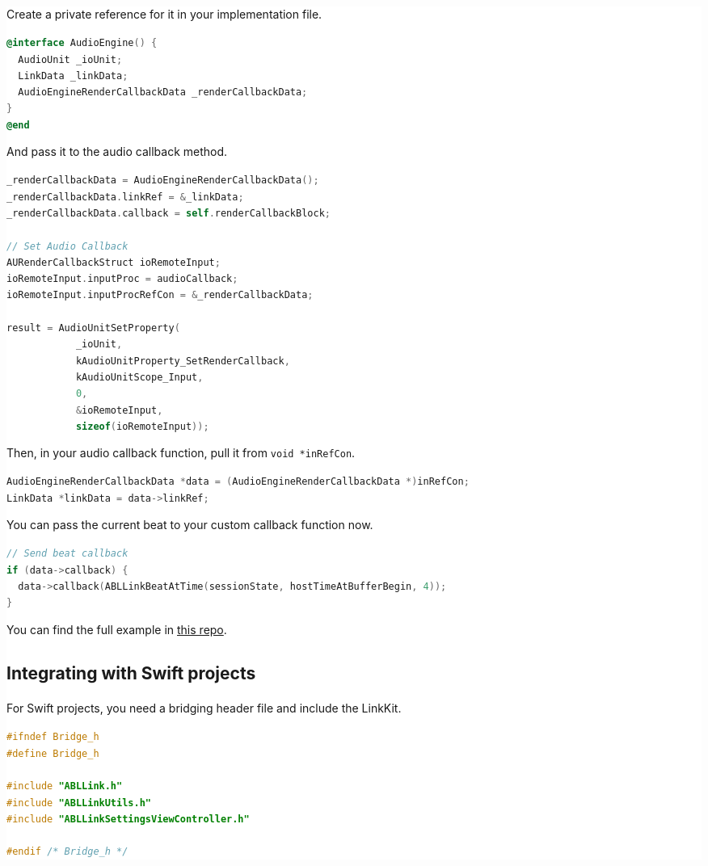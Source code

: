 Create a private reference for it in your implementation file.

``` objective-c
@interface AudioEngine() {
  AudioUnit _ioUnit;
  LinkData _linkData;
  AudioEngineRenderCallbackData _renderCallbackData;
}
@end
```

And pass it to the audio callback method.

``` objective-c
_renderCallbackData = AudioEngineRenderCallbackData();
_renderCallbackData.linkRef = &_linkData;
_renderCallbackData.callback = self.renderCallbackBlock;

// Set Audio Callback
AURenderCallbackStruct ioRemoteInput;
ioRemoteInput.inputProc = audioCallback;
ioRemoteInput.inputProcRefCon = &_renderCallbackData;

result = AudioUnitSetProperty(
			_ioUnit,
			kAudioUnitProperty_SetRenderCallback,
			kAudioUnitScope_Input,
			0,
			&ioRemoteInput,
			sizeof(ioRemoteInput));
```

Then, in your audio callback function, pull it from `void *inRefCon`.

``` c++
AudioEngineRenderCallbackData *data = (AudioEngineRenderCallbackData *)inRefCon;
LinkData *linkData = data->linkRef;
```

You can pass the current beat to your custom callback function now.

``` c++
// Send beat callback
if (data->callback) {
  data->callback(ABLLinkBeatAtTime(sessionState, hostTimeAtBufferBegin, 4));
}
```

You can find the full example in [this repo](https://github.com/cemolcay/AUSequencer).


Integrating with Swift projects
----

For Swift projects, you need a bridging header file and include the LinkKit.

``` objective-c
#ifndef Bridge_h
#define Bridge_h

#include "ABLLink.h"
#include "ABLLinkUtils.h"
#include "ABLLinkSettingsViewController.h"

#endif /* Bridge_h */
```
